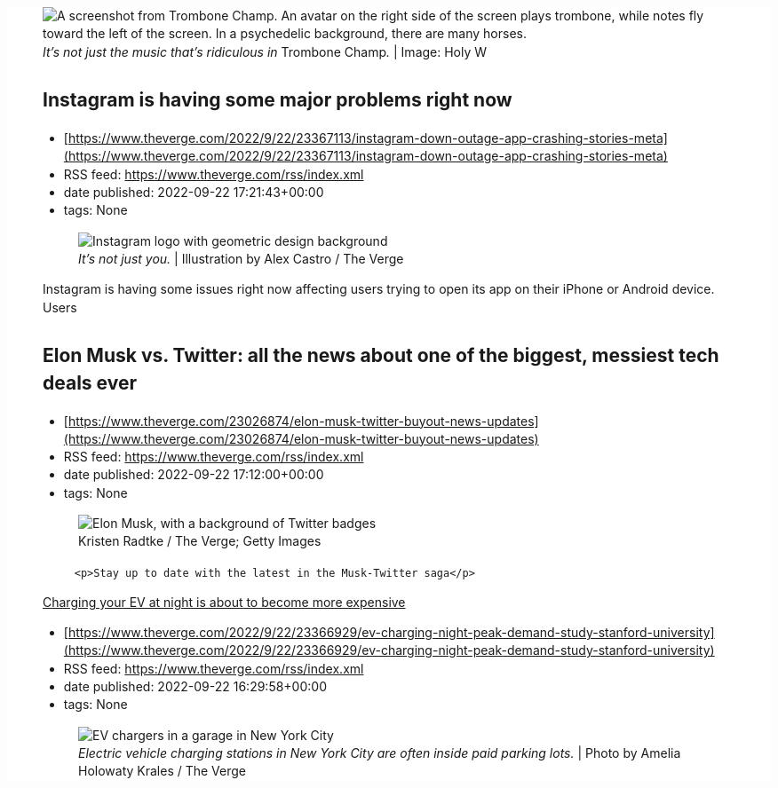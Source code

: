 <figure>
      <img alt="A screenshot from Trombone Champ. An avatar on the right side of the screen plays trombone, while notes fly toward the left of the screen. In a psychedelic background, there are many horses." src="https://cdn.vox-cdn.com/thumbor/2kCMuS83SFKj1Gdsxeo97PMnlYQ=/150x0:1770x1080/1310x873/cdn.vox-cdn.com/uploads/chorus_image/image/71402188/tchamp_screen3.0.jpeg" />
        <figcaption><em>It’s not just the music that’s ridiculous in </em>Trombone Champ<em>.</em> | Image: Holy W

## Instagram is having some major problems right now
 - [https://www.theverge.com/2022/9/22/23367113/instagram-down-outage-app-crashing-stories-meta](https://www.theverge.com/2022/9/22/23367113/instagram-down-outage-app-crashing-stories-meta)
 - RSS feed: https://www.theverge.com/rss/index.xml
 - date published: 2022-09-22 17:21:43+00:00
 - tags: None

<figure>
      <img alt="Instagram logo with geometric design background" src="https://cdn.vox-cdn.com/thumbor/v6uWSNmfJ2Z_N3hE3DjysdZuI5c=/0x0:2040x1360/1310x873/cdn.vox-cdn.com/uploads/chorus_image/image/71402176/acastro_STK070__03.0.jpg" />
        <figcaption><em>It’s not just you.</em> | Illustration by Alex Castro / The Verge</figcaption>
    </figure>

  <p id="SfL3fJ">Instagram is having some issues right now affecting users trying to open its app on their iPhone or Android device. Users

## Elon Musk vs. Twitter: all the news about one of the biggest, messiest tech deals ever
 - [https://www.theverge.com/23026874/elon-musk-twitter-buyout-news-updates](https://www.theverge.com/23026874/elon-musk-twitter-buyout-news-updates)
 - RSS feed: https://www.theverge.com/rss/index.xml
 - date published: 2022-09-22 17:12:00+00:00
 - tags: None

<figure>
      <img alt="Elon Musk, with a background of Twitter badges" src="https://cdn.vox-cdn.com/thumbor/tHdHfbBd1lrZJrdo_erS_fFCTac=/0x0:2040x1360/1310x873/cdn.vox-cdn.com/uploads/chorus_image/image/70756554/VRG_Illo_STK022_K_Radtke_Musk_Verified.7.jpg" />
        <figcaption>Kristen Radtke / The Verge; Getty Images</figcaption>
    </figure>


  		 <p>Stay up to date with the latest in the Musk-Twitter saga</p>
  <p>
    <a href="https://www.theverge.com/23026874/elon-musk-twitter-buyout-

## Charging your EV at night is about to become more expensive
 - [https://www.theverge.com/2022/9/22/23366929/ev-charging-night-peak-demand-study-stanford-university](https://www.theverge.com/2022/9/22/23366929/ev-charging-night-peak-demand-study-stanford-university)
 - RSS feed: https://www.theverge.com/rss/index.xml
 - date published: 2022-09-22 16:29:58+00:00
 - tags: None

<figure>
      <img alt="EV chargers in a garage in New York City" src="https://cdn.vox-cdn.com/thumbor/dSrCW-Wr21dC2k014rh2BZV2Ff0=/0x0:2040x1360/1310x873/cdn.vox-cdn.com/uploads/chorus_image/image/71401859/akrales_20210504_4551_0068.0.jpg" />
        <figcaption><em>Electric vehicle charging stations in New York City are often inside paid parking lots.</em> | Photo by Amelia Holowaty Krales / The Verge</figcaption>
    </figure>
